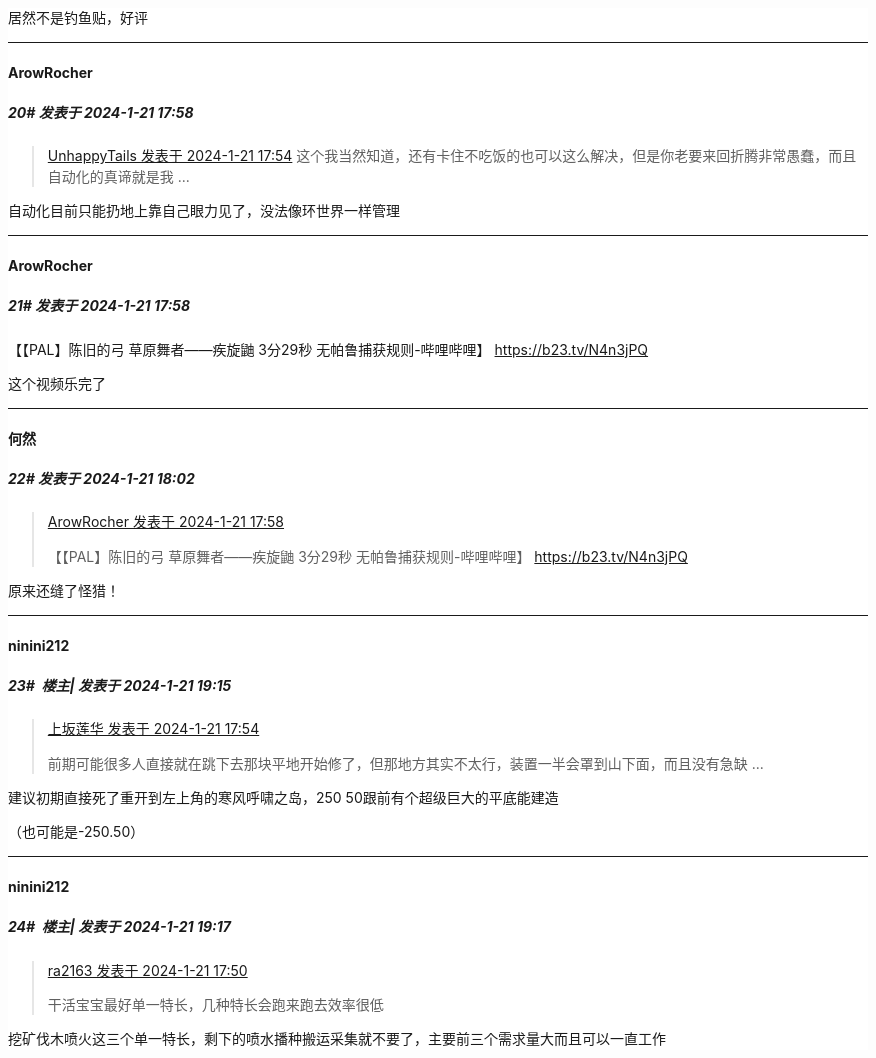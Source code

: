 居然不是钓鱼贴，好评

*****

####  ArowRocher  
##### 20#       发表于 2024-1-21 17:58

<blockquote><a href="httphttps://bbs.saraba1st.com/2b/forum.php?mod=redirect&amp;goto=findpost&amp;pid=63724354&amp;ptid=2168892" target="_blank">UnhappyTails 发表于 2024-1-21 17:54</a>
这个我当然知道，还有卡住不吃饭的也可以这么解决，但是你老要来回折腾非常愚蠢，而且自动化的真谛就是我 ...</blockquote>
自动化目前只能扔地上靠自己眼力见了，没法像环世界一样管理

*****

####  ArowRocher  
##### 21#       发表于 2024-1-21 17:58

【【PAL】陈旧的弓 草原舞者——疾旋鼬 3分29秒 无帕鲁捕获规则-哔哩哔哩】 https://b23.tv/N4n3jPQ

这个视频乐完了

*****

####  何然  
##### 22#       发表于 2024-1-21 18:02

<blockquote><a href="httphttps://bbs.saraba1st.com/2b/forum.php?mod=redirect&amp;goto=findpost&amp;pid=63724422&amp;ptid=2168892" target="_blank">ArowRocher 发表于 2024-1-21 17:58</a>

【【PAL】陈旧的弓 草原舞者——疾旋鼬 3分29秒 无帕鲁捕获规则-哔哩哔哩】 https://b23.tv/N4n3jPQ</blockquote>
原来还缝了怪猎！

*****

####  ninini212  
##### 23#         楼主| 发表于 2024-1-21 19:15

<blockquote><a href="httphttps://bbs.saraba1st.com/2b/forum.php?mod=redirect&amp;goto=findpost&amp;pid=63724367&amp;ptid=2168892" target="_blank">上坂莲华 发表于 2024-1-21 17:54</a>

前期可能很多人直接就在跳下去那块平地开始修了，但那地方其实不太行，装置一半会罩到山下面，而且没有急缺 ...</blockquote>
建议初期直接死了重开到左上角的寒风呼啸之岛，250 50跟前有个超级巨大的平底能建造

（也可能是-250.50）

*****

####  ninini212  
##### 24#         楼主| 发表于 2024-1-21 19:17

<blockquote><a href="httphttps://bbs.saraba1st.com/2b/forum.php?mod=redirect&amp;goto=findpost&amp;pid=63724305&amp;ptid=2168892" target="_blank">ra2163 发表于 2024-1-21 17:50</a>

干活宝宝最好单一特长，几种特长会跑来跑去效率很低</blockquote>
挖矿伐木喷火这三个单一特长，剩下的喷水播种搬运采集就不要了，主要前三个需求量大而且可以一直工作

